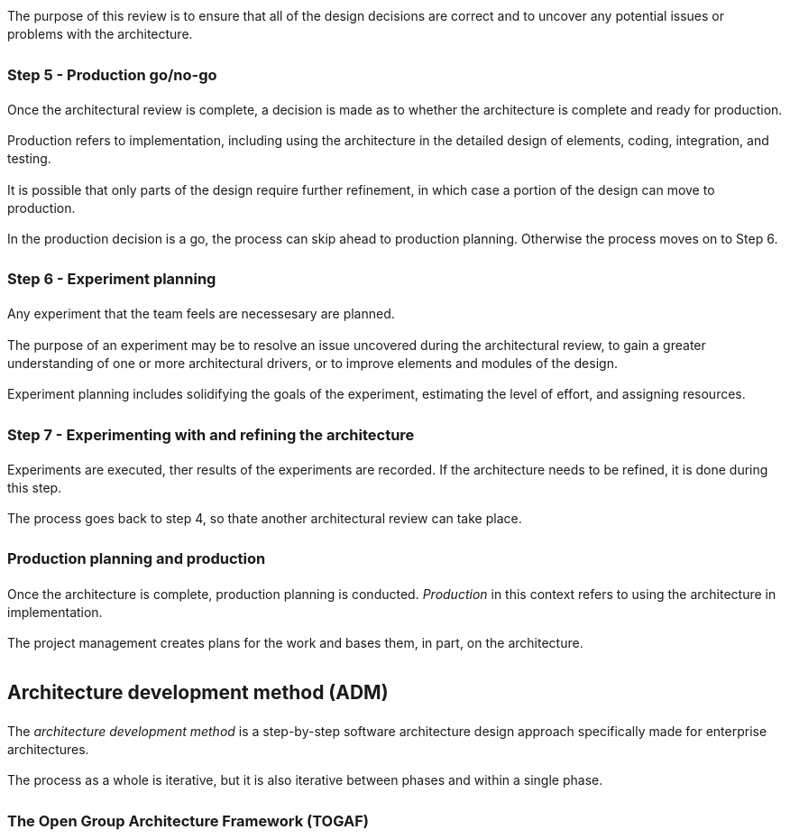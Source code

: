 The purpose of this review is to ensure that all of the design decisions
are correct and to uncover any potential issues or problems with the
architecture.

### Step 5 - Production go/no-go

Once the architectural review is complete, a decision is made as to whether
the architecture is complete and ready for production.

Production refers to implementation, including using the architecture in
the detailed design of elements, coding, integration, and testing.

It is possible that only parts of the design require further refinement,
in which case a portion of the design can move to production.

In the production decision is a go, the process can skip ahead to production
planning. Otherwise the process moves on to Step 6.

### Step 6 - Experiment planning

Any experiment that the team feels are necessesary are planned.

The purpose of an experiment may be to resolve an issue uncovered during
the architectural review, to gain a greater understanding of one or more
architectural drivers, or to improve elements and modules of the design.

Experiment planning includes solidifying the goals of the experiment,
estimating the level of effort, and assigning resources.

### Step 7 - Experimenting with and refining the architecture

Experiments are executed, ther results of the experiments are recorded.
If the architecture needs to be refined, it is done during this step.

The process goes back to step 4, so thate another architectural review
can take place.

### Production planning and production

Once the architecture is complete, production planning is conducted.
*Production* in this context refers to using the architecture in implementation.

The project management creates plans for the work and bases them, in part,
on the architecture.

## Architecture development method (ADM)

The *architecture development method* is a step-by-step software architecture
design approach specifically made for enterprise architectures.

The process as a whole is iterative, but it is also iterative between
phases and within a single phase.

### The Open Group Architecture Framework (TOGAF)
